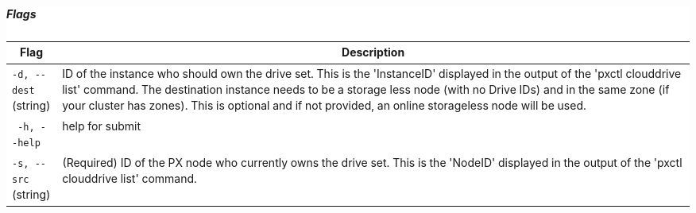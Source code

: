 ##### Flags

| **Flag** | **Description** |
|----|----|
|  `-d, --dest` (string) | ID of the instance who should own the drive set. This is the 'InstanceID' displayed in the output of the 'pxctl clouddrive list' command. The destination instance needs to be a storage less node (with no Drive IDs) and in the same zone (if your cluster has zones). This is optional and if not provided, an online storageless node will be used. |
| ` -h, --help`          | help for submit |
|  `-s, --src` (string)  | (Required) ID of the PX node who currently owns the drive set. This is the 'NodeID' displayed in the output of the 'pxctl clouddrive list' command. |
